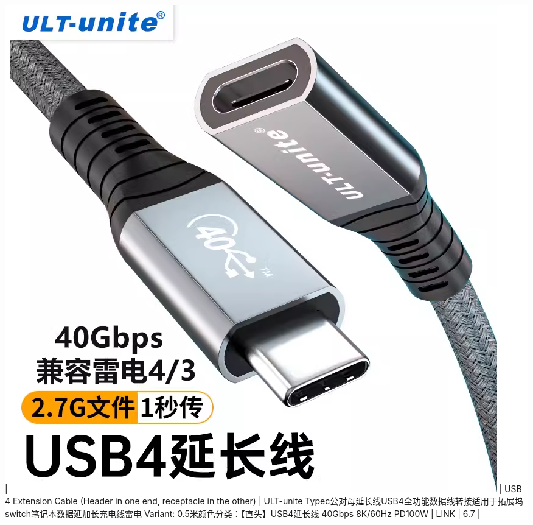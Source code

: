 | ![alt_text](images/image10.png "image_tooltip")         | USB 4 Extension Cable (Header in one end, receptacle in the other) | ULT-unite Typec公对母延长线USB4全功能数据线转接适用于拓展坞switch笔记本数据延加长充电线雷电 Variant: 0.5米颜色分类：【直头】USB4延长线 40Gbps 8K/60Hz PD100W                                          | [LINK](https://detail.tmall.com/item.htm?id=684612055916)                                         | 6.7   |